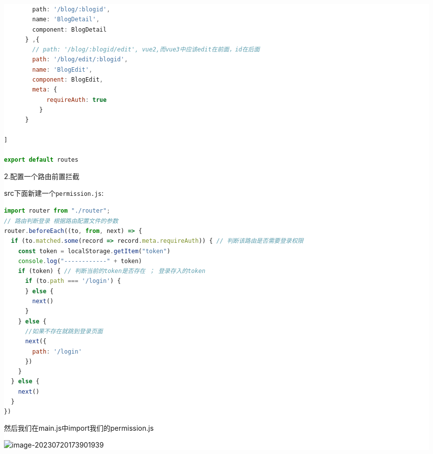 ```js
        path: '/blog/:blogid',
        name: 'BlogDetail',
        component: BlogDetail
      } ,{
        // path: '/blog/:blogid/edit', vue2,而vue3中应该edit在前面，id在后面
        path: '/blog/edit/:blogid',
        name: 'BlogEdit', 
        component: BlogEdit,
        meta: {
            requireAuth: true
          }
      }
  
]

export default routes
```



 2.配置一个路由前置拦截

src下面新建一个`permission.js`:

```js
import router from "./router";
// 路由判断登录 根据路由配置文件的参数
router.beforeEach((to, from, next) => {
  if (to.matched.some(record => record.meta.requireAuth)) { // 判断该路由是否需要登录权限
    const token = localStorage.getItem("token")
    console.log("------------" + token)
    if (token) { // 判断当前的token是否存在 ； 登录存入的token
      if (to.path === '/login') {
      } else {
        next()
      }
    } else {
      //如果不存在就跳到登录页面
      next({
        path: '/login'
      })
    }
  } else {
    next()
  }
})


```



然后我们在main.js中import我们的permission.js

![image-20230720173901939](https://geoer666-1257264766.cos.ap-beijing.myqcloud.com/image-20230720173901939.png)
